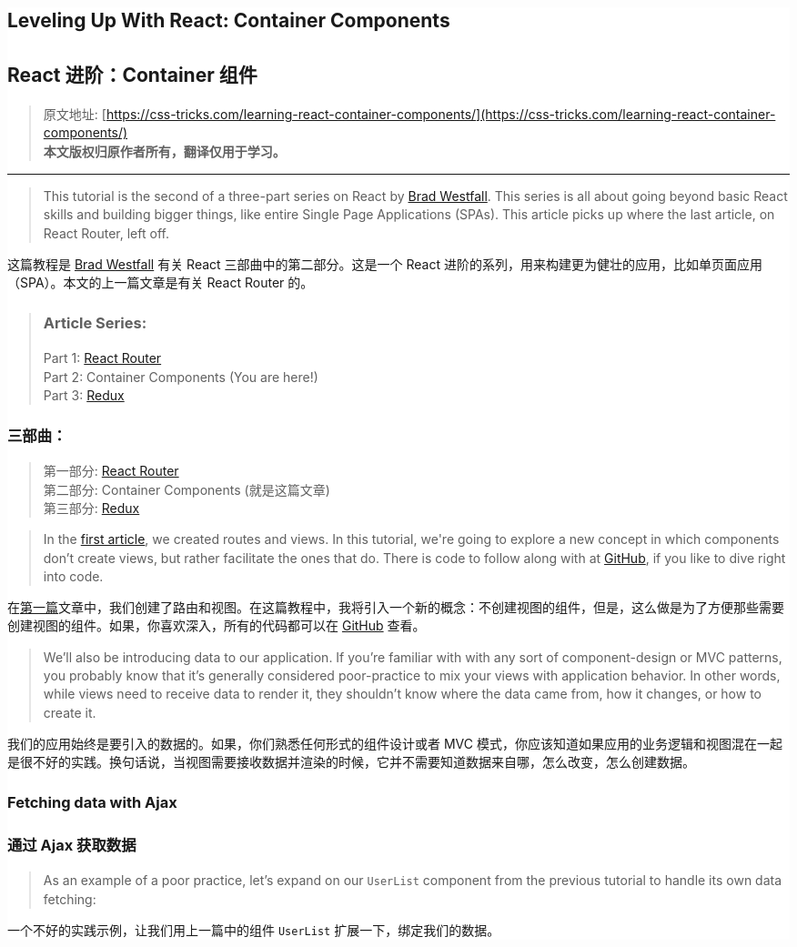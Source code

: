 ## Leveling Up With React: Container Components
## React 进阶：Container 组件

> 原文地址: [https://css-tricks.com/learning-react-container-components/](https://css-tricks.com/learning-react-container-components/)     
**本文版权归原作者所有，翻译仅用于学习。**

---------

> This tutorial is the second of a three-part series on React by [Brad Westfall](https://twitter.com/bradwestfall). This series is all about going beyond basic React skills and building bigger things, like entire Single Page Applications (SPAs). This article picks up where the last article, on React Router, left off.

这篇教程是 [Brad Westfall](https://twitter.com/bradwestfall) 有关 React 三部曲中的第二部分。这是一个 React 进阶的系列，用来构建更为健壮的应用，比如单页面应用（SPA）。本文的上一篇文章是有关 React Router 的。

> ### Article Series:
> Part 1: [React Router](https://css-tricks.com/learning-react-router/)   
> Part 2: Container Components (You are here!)    
> Part 3: [Redux](https://css-tricks.com/learning-react-redux/)

### 三部曲：
> 第一部分: [React Router](https://css-tricks.com/learning-react-router/)   
> 第二部分: Container Components (就是这篇文章)    
> 第三部分: [Redux](https://css-tricks.com/learning-react-redux/)

> In the [first article](https://css-tricks.com/learning-react-router/), we created routes and views. In this tutorial, we're going to explore a new concept in which components don’t create views, but rather facilitate the ones that do. There is code to follow along with at [GitHub](https://github.com/bradwestfall/CSS-Tricks-React-Series), if you like to dive right into code.

在[第一篇](https://css-tricks.com/learning-react-router/)文章中，我们创建了路由和视图。在这篇教程中，我将引入一个新的概念：不创建视图的组件，但是，这么做是为了方便那些需要创建视图的组件。如果，你喜欢深入，所有的代码都可以在 [GitHub](https://github.com/bradwestfall/CSS-Tricks-React-Series) 查看。

> We’ll also be introducing data to our application. If you’re familiar with with any sort of component-design or MVC patterns, you probably know that it’s generally considered poor-practice to mix your views with application behavior. In other words, while views need to receive data to render it, they shouldn’t know where the data came from, how it changes, or how to create it.  

我们的应用始终是要引入的数据的。如果，你们熟悉任何形式的组件设计或者 MVC 模式，你应该知道如果应用的业务逻辑和视图混在一起是很不好的实践。换句话说，当视图需要接收数据并渲染的时候，它并不需要知道数据来自哪，怎么改变，怎么创建数据。

### Fetching data with Ajax

### 通过 Ajax 获取数据

> As an example of a poor practice, let’s expand on our ```UserList``` component from the previous tutorial to handle its own data fetching:

一个不好的实践示例，让我们用上一篇中的组件 ```UserList``` 扩展一下，绑定我们的数据。
